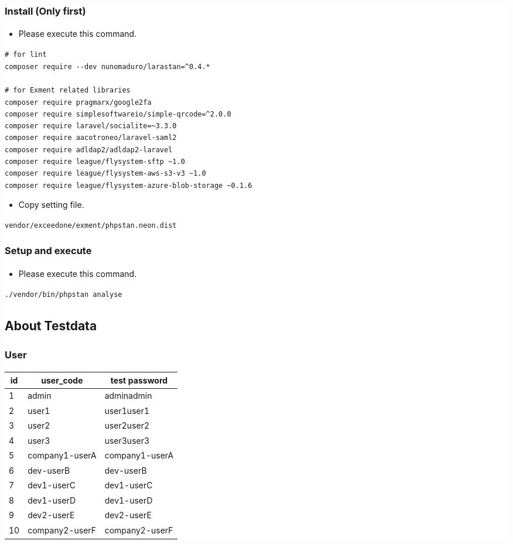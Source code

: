 ### Install (Only first)
- Please execute this command.

```
# for lint
composer require --dev nunomaduro/larastan=^0.4.*

# for Exment related libraries
composer require pragmarx/google2fa
composer require simplesoftwareio/simple-qrcode=^2.0.0
composer require laravel/socialite=~3.3.0
composer require aacotroneo/laravel-saml2
composer require adldap2/adldap2-laravel
composer require league/flysystem-sftp ~1.0
composer require league/flysystem-aws-s3-v3 ~1.0
composer require league/flysystem-azure-blob-storage ~0.1.6
```

- Copy setting file.

```
vendor/exceedone/exment/phpstan.neon.dist
```

### Setup and execute

- Please execute this command.

```
./vendor/bin/phpstan analyse
```


## About Testdata

### User
| id | user_code | test password |
| ---- | ---- | ---- |
| 1 | admin | adminadmin |
| 2 | user1 | user1user1 |
| 3 | user2 | user2user2 |
| 4 | user3 | user3user3 |
| 5 | company1-userA | company1-userA |
| 6 | dev-userB | dev-userB |
| 7 | dev1-userC | dev1-userC |
| 8 | dev1-userD | dev1-userD |
| 9 | dev2-userE | dev2-userE |
| 10 | company2-userF | company2-userF |
